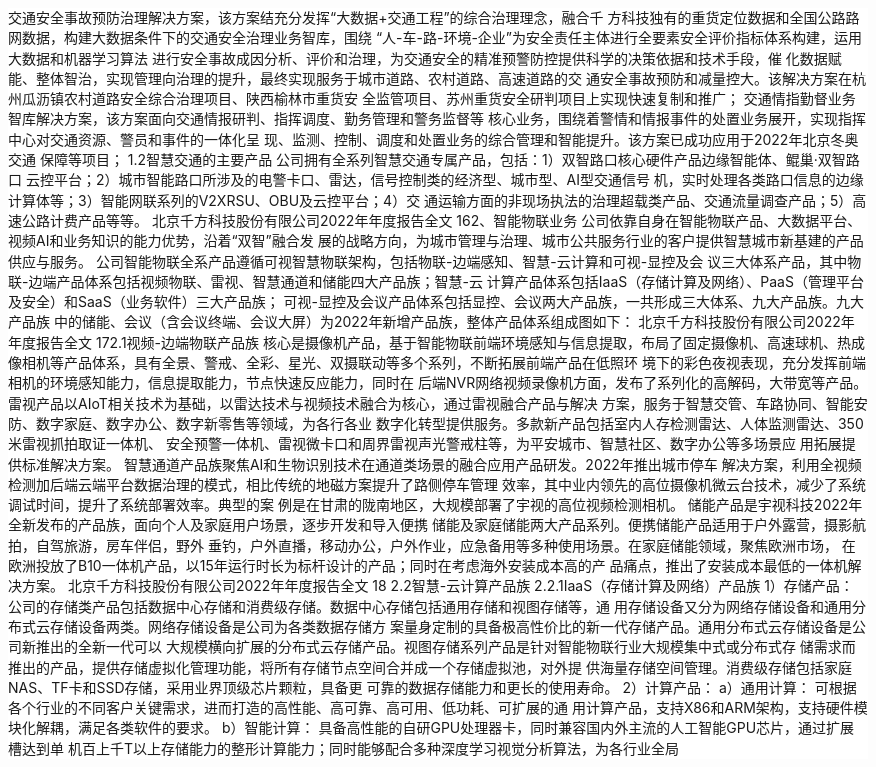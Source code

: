 交通安全事故预防治理解决方案，该方案结充分发挥“大数据+交通工程”的综合治理理念，融合千
方科技独有的重货定位数据和全国公路路网数据，构建大数据条件下的交通安全治理业务智库，围绕
“人-车-路-环境-企业”为安全责任主体进行全要素安全评价指标体系构建，运用大数据和机器学习算法
进行安全事故成因分析、评价和治理，为交通安全的精准预警防控提供科学的决策依据和技术手段，催
化数据赋能、整体智治，实现管理向治理的提升，最终实现服务于城市道路、农村道路、高速道路的交
通安全事故预防和减量控大。该解决方案在杭州瓜沥镇农村道路安全综合治理项目、陕西榆林市重货安
全监管项目、苏州重货安全研判项目上实现快速复制和推广；
交通情指勤督业务智库解决方案，该方案面向交通情报研判、指挥调度、勤务管理和警务监督等
核心业务，围绕着警情和情报事件的处置业务展开，实现指挥中心对交通资源、警员和事件的一体化呈
现、监测、控制、调度和处置业务的综合管理和智能提升。该方案已成功应用于2022年北京冬奥交通
保障等项目；
1.2智慧交通的主要产品
公司拥有全系列智慧交通专属产品，包括：1）双智路口核心硬件产品边缘智能体、鲲巢·双智路口
云控平台；2）城市智能路口所涉及的电警卡口、雷达，信号控制类的经济型、城市型、AI型交通信号
机，实时处理各类路口信息的边缘计算体等；3）智能网联系列的V2XRSU、OBU及云控平台；4）交
通运输方面的非现场执法的治理超载类产品、交通流量调查产品；5）高速公路计费产品等等。
北京千方科技股份有限公司2022年年度报告全文
162、智能物联业务
公司依靠自身在智能物联产品、大数据平台、视频AI和业务知识的能力优势，沿着“双智”融合发
展的战略方向，为城市管理与治理、城市公共服务行业的客户提供智慧城市新基建的产品供应与服务。
公司智能物联全系产品遵循可视智慧物联架构，包括物联-边端感知、智慧-云计算和可视-显控及会
议三大体系产品，其中物联-边端产品体系包括视频物联、雷视、智慧通道和储能四大产品族；智慧-云
计算产品体系包括IaaS（存储计算及网络）、PaaS（管理平台及安全）和SaaS（业务软件）三大产品族；
可视-显控及会议产品体系包括显控、会议两大产品族，一共形成三大体系、九大产品族。九大产品族
中的储能、会议（含会议终端、会议大屏）为2022年新增产品族，整体产品体系组成图如下：
北京千方科技股份有限公司2022年年度报告全文
172.1视频-边端物联产品族
核心是摄像机产品，基于智能物联前端环境感知与信息提取，布局了固定摄像机、高速球机、热成
像相机等产品体系，具有全景、警戒、全彩、星光、双摄联动等多个系列，不断拓展前端产品在低照环
境下的彩色夜视表现，充分发挥前端相机的环境感知能力，信息提取能力，节点快速反应能力，同时在
后端NVR网络视频录像机方面，发布了系列化的高解码，大带宽等产品。
雷视产品以AIoT相关技术为基础，以雷达技术与视频技术融合为核心，通过雷视融合产品与解决
方案，服务于智慧交管、车路协同、智能安防、数字家庭、数字办公、数字新零售等领域，为各行各业
数字化转型提供服务。多款新产品包括室内人存检测雷达、人体监测雷达、350米雷视抓拍取证一体机、
安全预警一体机、雷视微卡口和周界雷视声光警戒柱等，为平安城市、智慧社区、数字办公等多场景应
用拓展提供标准解决方案。
智慧通道产品族聚焦AI和生物识别技术在通道类场景的融合应用产品研发。2022年推出城市停车
解决方案，利用全视频检测加后端云端平台数据治理的模式，相比传统的地磁方案提升了路侧停车管理
效率，其中业内领先的高位摄像机微云台技术，减少了系统调试时间，提升了系统部署效率。典型的案
例是在甘肃的陇南地区，大规模部署了宇视的高位视频检测相机。
储能产品是宇视科技2022年全新发布的产品族，面向个人及家庭用户场景，逐步开发和导入便携
储能及家庭储能两大产品系列。便携储能产品适用于户外露营，摄影航拍，自驾旅游，房车伴侣，野外
垂钓，户外直播，移动办公，户外作业，应急备用等多种使用场景。在家庭储能领域，聚焦欧洲市场，
在欧洲投放了B10一体机产品，以15年运行时长为标杆设计的产品；同时在考虑海外安装成本高的产
品痛点，推出了安装成本最低的一体机解决方案。
北京千方科技股份有限公司2022年年度报告全文
18
2.2智慧-云计算产品族
2.2.1IaaS（存储计算及网络）产品族
1）存储产品：
公司的存储类产品包括数据中心存储和消费级存储。数据中心存储包括通用存储和视图存储等，通
用存储设备又分为网络存储设备和通用分布式云存储设备两类。网络存储设备是公司为各类数据存储方
案量身定制的具备极高性价比的新一代存储产品。通用分布式云存储设备是公司新推出的全新一代可以
大规模横向扩展的分布式云存储产品。视图存储系列产品是针对智能物联行业大规模集中式或分布式存
储需求而推出的产品，提供存储虚拟化管理功能，将所有存储节点空间合并成一个存储虚拟池，对外提
供海量存储空间管理。消费级存储包括家庭NAS、TF卡和SSD存储，采用业界顶级芯片颗粒，具备更
可靠的数据存储能力和更长的使用寿命。
2）计算产品：
a）通用计算：
可根据各个行业的不同客户关键需求，进而打造的高性能、高可靠、高可用、低功耗、可扩展的通
用计算产品，支持X86和ARM架构，支持硬件模块化解耦，满足各类软件的要求。
b）智能计算：
具备高性能的自研GPU处理器卡，同时兼容国内外主流的人工智能GPU芯片，通过扩展槽达到单
机百上千T以上存储能力的整形计算能力；同时能够配合多种深度学习视觉分析算法，为各行业全局